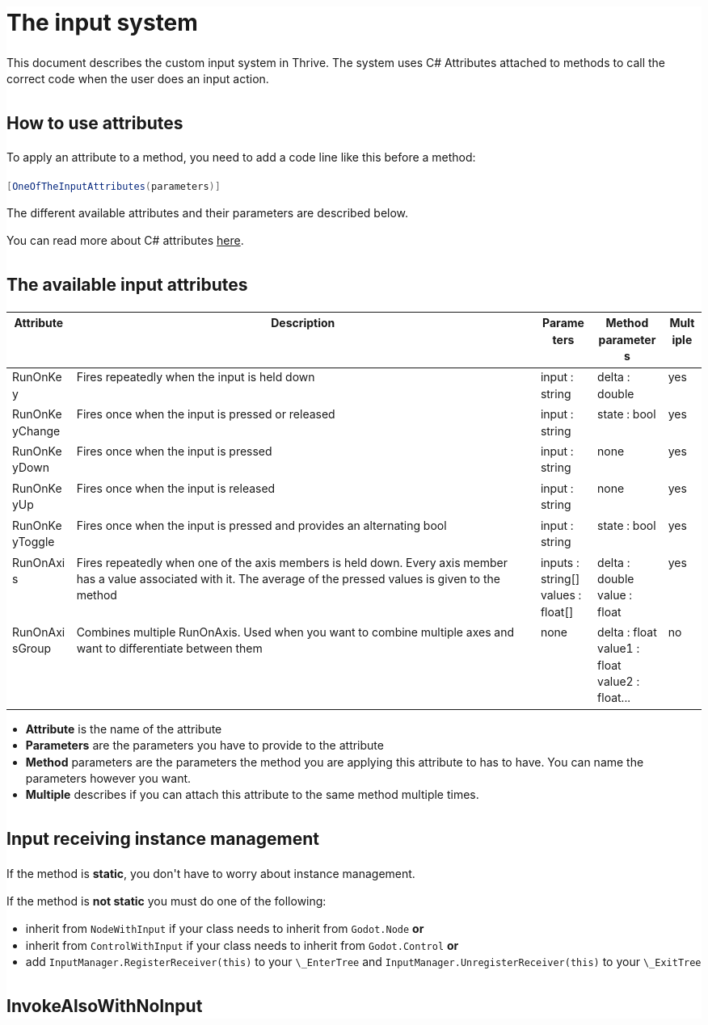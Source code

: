 The input system
================

This document describes the custom input system in Thrive.
The system uses C# Attributes attached to methods to call the correct code when the user does
an input action.

How to use attributes
---------------------

To apply an attribute to a method, you need to add a code line like this before a method: 
```csharp
[OneOfTheInputAttributes(parameters)]
```

The different available attributes and their parameters are described below.


You can read more about C# attributes 
[here](https://docs.microsoft.com/en-us/dotnet/csharp/programming-guide/concepts/attributes/).

The available input attributes
------------------------------

| Attribute | Description | Parameters | Method parameters | Multiple |
| --------- | ----------- | ---------- | ----------------- | -------- |
| RunOnKey  | Fires repeatedly when the input is held down | input : string | delta : double | yes |
| RunOnKeyChange | Fires once when the input is pressed or released | input : string | state : bool | yes |
| RunOnKeyDown | Fires once when the input is pressed | input : string | none | yes |
| RunOnKeyUp | Fires once when the input is released | input : string | none | yes |
| RunOnKeyToggle | Fires once when the input is pressed and provides an alternating bool | input : string | state : bool | yes |
| RunOnAxis | Fires repeatedly when one of the axis members is held down. Every axis member has a value associated with it. The average of the pressed values is given to the method | inputs : string[]<br> values : float[] | delta : double<br> value : float | yes |
| RunOnAxisGroup | Combines multiple RunOnAxis. Used when you want to combine multiple axes and want to differentiate between them | none | delta : float<br>value1 : float<br>value2 : float... | no |

- **Attribute** is the name of the attribute
- **Parameters** are the parameters you have to provide to the attribute
- **Method** parameters are the parameters the method you are applying this attribute to has to have. You can name the parameters however you want.
- **Multiple** describes if you can attach this attribute to the same method multiple times.

Input receiving instance management
-----------------------------------
If the method is **static**, you don't have to worry about instance management.

If the method is **not static** you must do one of the following:

- inherit from `NodeWithInput` if your class needs to inherit from `Godot.Node` **or**
- inherit from `ControlWithInput` if your class needs to inherit from `Godot.Control` **or**
- add `InputManager.RegisterReceiver(this)` to your `\_EnterTree` and `InputManager.UnregisterReceiver(this)` to your `\_ExitTree`

InvokeAlsoWithNoInput
---------------------
